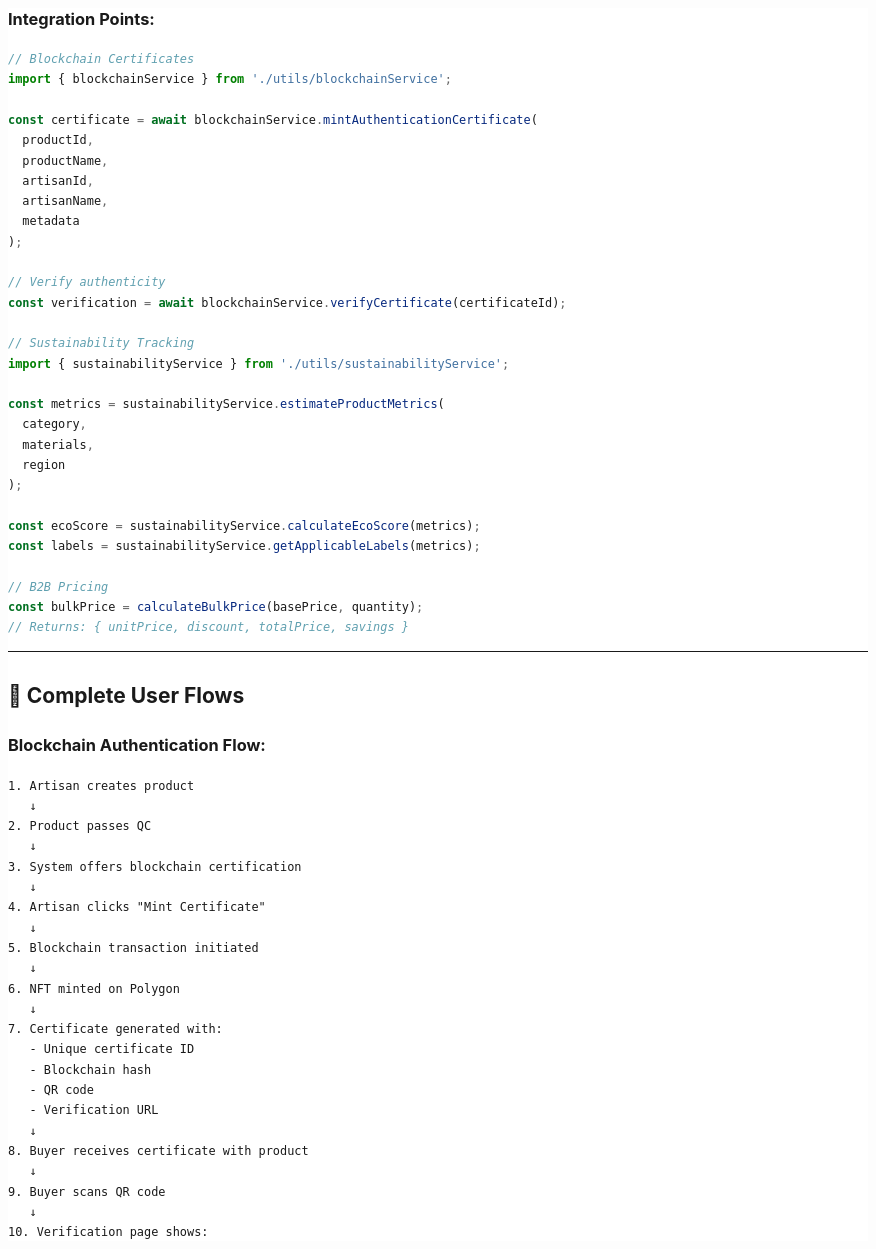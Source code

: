 ### **Integration Points:**

```typescript
// Blockchain Certificates
import { blockchainService } from './utils/blockchainService';

const certificate = await blockchainService.mintAuthenticationCertificate(
  productId,
  productName,
  artisanId,
  artisanName,
  metadata
);

// Verify authenticity
const verification = await blockchainService.verifyCertificate(certificateId);

// Sustainability Tracking
import { sustainabilityService } from './utils/sustainabilityService';

const metrics = sustainabilityService.estimateProductMetrics(
  category,
  materials,
  region
);

const ecoScore = sustainabilityService.calculateEcoScore(metrics);
const labels = sustainabilityService.getApplicableLabels(metrics);

// B2B Pricing
const bulkPrice = calculateBulkPrice(basePrice, quantity);
// Returns: { unitPrice, discount, totalPrice, savings }
```

---

## 🔄 **Complete User Flows**

### **Blockchain Authentication Flow:**
```
1. Artisan creates product
   ↓
2. Product passes QC
   ↓
3. System offers blockchain certification
   ↓
4. Artisan clicks "Mint Certificate"
   ↓
5. Blockchain transaction initiated
   ↓
6. NFT minted on Polygon
   ↓
7. Certificate generated with:
   - Unique certificate ID
   - Blockchain hash
   - QR code
   - Verification URL
   ↓
8. Buyer receives certificate with product
   ↓
9. Buyer scans QR code
   ↓
10. Verification page shows:
```